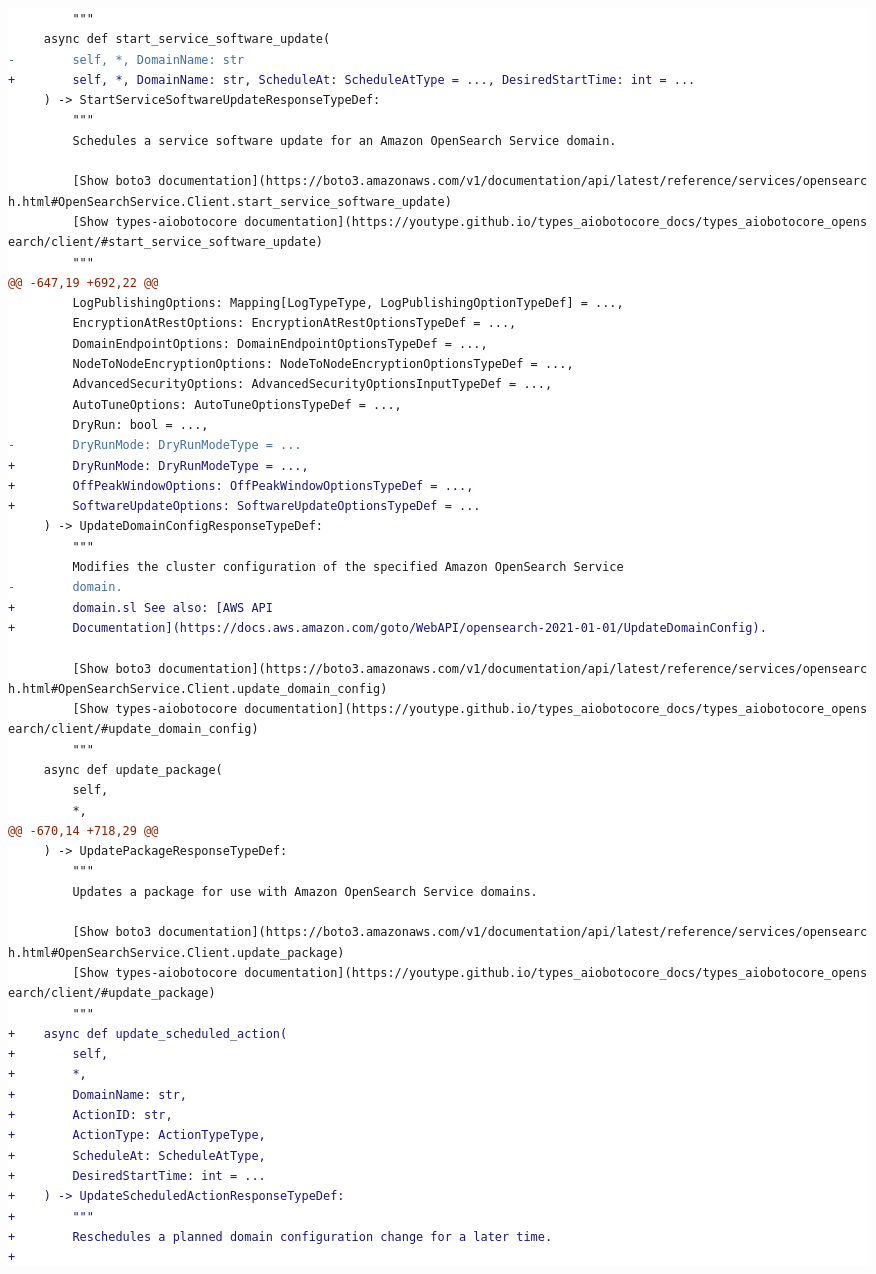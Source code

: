 ```diff
         """
     async def start_service_software_update(
-        self, *, DomainName: str
+        self, *, DomainName: str, ScheduleAt: ScheduleAtType = ..., DesiredStartTime: int = ...
     ) -> StartServiceSoftwareUpdateResponseTypeDef:
         """
         Schedules a service software update for an Amazon OpenSearch Service domain.
 
         [Show boto3 documentation](https://boto3.amazonaws.com/v1/documentation/api/latest/reference/services/opensearch.html#OpenSearchService.Client.start_service_software_update)
         [Show types-aiobotocore documentation](https://youtype.github.io/types_aiobotocore_docs/types_aiobotocore_opensearch/client/#start_service_software_update)
         """
@@ -647,19 +692,22 @@
         LogPublishingOptions: Mapping[LogTypeType, LogPublishingOptionTypeDef] = ...,
         EncryptionAtRestOptions: EncryptionAtRestOptionsTypeDef = ...,
         DomainEndpointOptions: DomainEndpointOptionsTypeDef = ...,
         NodeToNodeEncryptionOptions: NodeToNodeEncryptionOptionsTypeDef = ...,
         AdvancedSecurityOptions: AdvancedSecurityOptionsInputTypeDef = ...,
         AutoTuneOptions: AutoTuneOptionsTypeDef = ...,
         DryRun: bool = ...,
-        DryRunMode: DryRunModeType = ...
+        DryRunMode: DryRunModeType = ...,
+        OffPeakWindowOptions: OffPeakWindowOptionsTypeDef = ...,
+        SoftwareUpdateOptions: SoftwareUpdateOptionsTypeDef = ...
     ) -> UpdateDomainConfigResponseTypeDef:
         """
         Modifies the cluster configuration of the specified Amazon OpenSearch Service
-        domain.
+        domain.sl See also: [AWS API
+        Documentation](https://docs.aws.amazon.com/goto/WebAPI/opensearch-2021-01-01/UpdateDomainConfig).
 
         [Show boto3 documentation](https://boto3.amazonaws.com/v1/documentation/api/latest/reference/services/opensearch.html#OpenSearchService.Client.update_domain_config)
         [Show types-aiobotocore documentation](https://youtype.github.io/types_aiobotocore_docs/types_aiobotocore_opensearch/client/#update_domain_config)
         """
     async def update_package(
         self,
         *,
@@ -670,14 +718,29 @@
     ) -> UpdatePackageResponseTypeDef:
         """
         Updates a package for use with Amazon OpenSearch Service domains.
 
         [Show boto3 documentation](https://boto3.amazonaws.com/v1/documentation/api/latest/reference/services/opensearch.html#OpenSearchService.Client.update_package)
         [Show types-aiobotocore documentation](https://youtype.github.io/types_aiobotocore_docs/types_aiobotocore_opensearch/client/#update_package)
         """
+    async def update_scheduled_action(
+        self,
+        *,
+        DomainName: str,
+        ActionID: str,
+        ActionType: ActionTypeType,
+        ScheduleAt: ScheduleAtType,
+        DesiredStartTime: int = ...
+    ) -> UpdateScheduledActionResponseTypeDef:
+        """
+        Reschedules a planned domain configuration change for a later time.
+
```